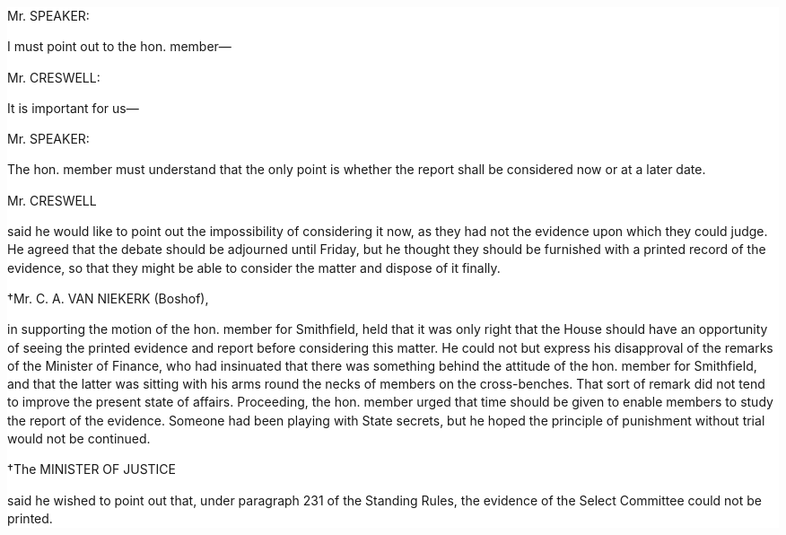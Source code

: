 </speech>

<speech by="#speaker">

<from>Mr. <person refersTo="hansard_za">SPEAKER</person>:</from>

<p>I must point out to the hon. member&#x2014;</p>

</speech>

<speech by="#creswell">

<from>Mr. <person refersTo="hansard_za">CRESWELL</person>:</from>

<p>It is important for us&#x2014;</p>

</speech>

<speech by="#speaker">

<from>Mr. <person refersTo="hansard_za">SPEAKER</person>:</from>

<p>The hon. member must understand that the only point is whether the report shall be considered now or at a later date.</p>

</speech>

<speech by="#creswell">

<from>Mr. <person refersTo="hansard_za">CRESWELL</person></from>

<p>said he would like to point out the impossibility of considering it now, as they had not the evidence upon which they could judge. He agreed that the debate should be adjourned until Friday, but he thought they should be furnished with a printed record of the evidence, so that they might be able to consider the matter and dispose of it finally.</p>

</speech>

<speech by="#van_niekerk">

<from>&#x2020;Mr. <person refersTo="hansard_za">C. A. VAN NIEKERK</person> (Boshof),</from>

<p>in supporting the motion of the hon. member for Smithfield, held that it was only right that the House should have an opportunity of seeing the printed evidence and report before considering this matter. He could not but express his disapproval of the remarks of the Minister of Finance, who had insinuated that there was something behind the attitude of the hon. member for Smithfield, and that the latter was sitting with his arms round the necks of members on the cross-benches. That sort of remark did not tend to improve the present state of affairs. Proceeding, the hon. member urged that time should be given to enable members to study the report of the evidence. Someone had been playing with State secrets, but he hoped the principle of punishment without trial would not be continued.</p>

</speech>

<speech by="#minister_of_justice">

<from>&#x2020;The <person refersTo="hansard_za">MINISTER OF JUSTICE</person></from>

<p>said he wished to point out that, under paragraph 231 of the Standing Rules, the evidence of the Select Committee could not be printed.</p>

</speech>

